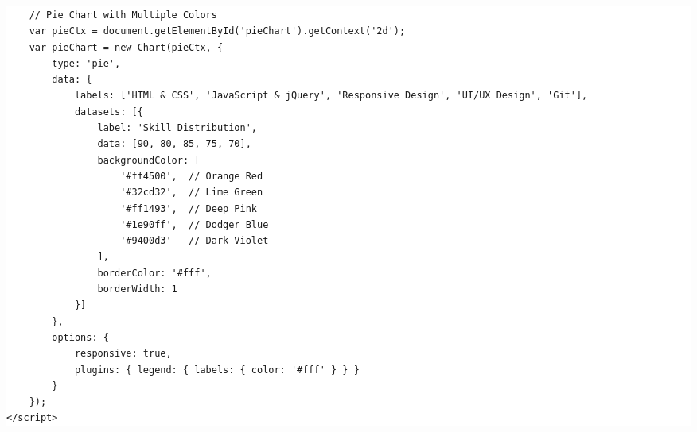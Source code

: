         // Pie Chart with Multiple Colors
        var pieCtx = document.getElementById('pieChart').getContext('2d');
        var pieChart = new Chart(pieCtx, {
            type: 'pie',
            data: {
                labels: ['HTML & CSS', 'JavaScript & jQuery', 'Responsive Design', 'UI/UX Design', 'Git'],
                datasets: [{
                    label: 'Skill Distribution',
                    data: [90, 80, 85, 75, 70],
                    backgroundColor: [
                        '#ff4500',  // Orange Red
                        '#32cd32',  // Lime Green
                        '#ff1493',  // Deep Pink
                        '#1e90ff',  // Dodger Blue
                        '#9400d3'   // Dark Violet
                    ],
                    borderColor: '#fff',
                    borderWidth: 1
                }]
            },
            options: {
                responsive: true,
                plugins: { legend: { labels: { color: '#fff' } } }
            }
        });
    </script>

</body>
</html>

